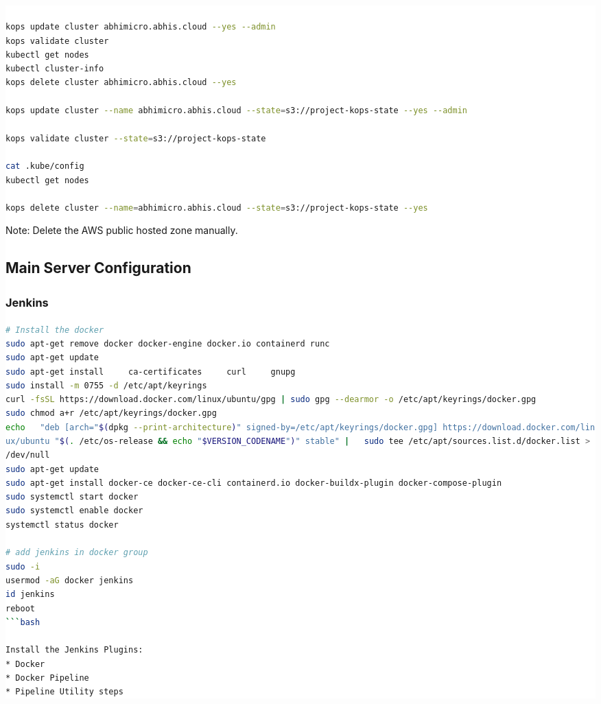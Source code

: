 ```bash

kops update cluster abhimicro.abhis.cloud --yes --admin
kops validate cluster
kubectl get nodes
kubectl cluster-info
kops delete cluster abhimicro.abhis.cloud --yes

kops update cluster --name abhimicro.abhis.cloud --state=s3://project-kops-state --yes --admin

kops validate cluster --state=s3://project-kops-state

cat .kube/config
kubectl get nodes

kops delete cluster --name=abhimicro.abhis.cloud --state=s3://project-kops-state --yes
```

Note: Delete the AWS public hosted zone manually.

## Main Server Configuration

### Jenkins

````bash
# Install the docker
sudo apt-get remove docker docker-engine docker.io containerd runc
sudo apt-get update
sudo apt-get install     ca-certificates     curl     gnupg
sudo install -m 0755 -d /etc/apt/keyrings
curl -fsSL https://download.docker.com/linux/ubuntu/gpg | sudo gpg --dearmor -o /etc/apt/keyrings/docker.gpg
sudo chmod a+r /etc/apt/keyrings/docker.gpg
echo   "deb [arch="$(dpkg --print-architecture)" signed-by=/etc/apt/keyrings/docker.gpg] https://download.docker.com/linux/ubuntu "$(. /etc/os-release && echo "$VERSION_CODENAME")" stable" |   sudo tee /etc/apt/sources.list.d/docker.list > /dev/null
sudo apt-get update
sudo apt-get install docker-ce docker-ce-cli containerd.io docker-buildx-plugin docker-compose-plugin
sudo systemctl start docker
sudo systemctl enable docker
systemctl status docker

# add jenkins in docker group
sudo -i
usermod -aG docker jenkins
id jenkins
reboot
```bash

Install the Jenkins Plugins:
* Docker
* Docker Pipeline
* Pipeline Utility steps
````
